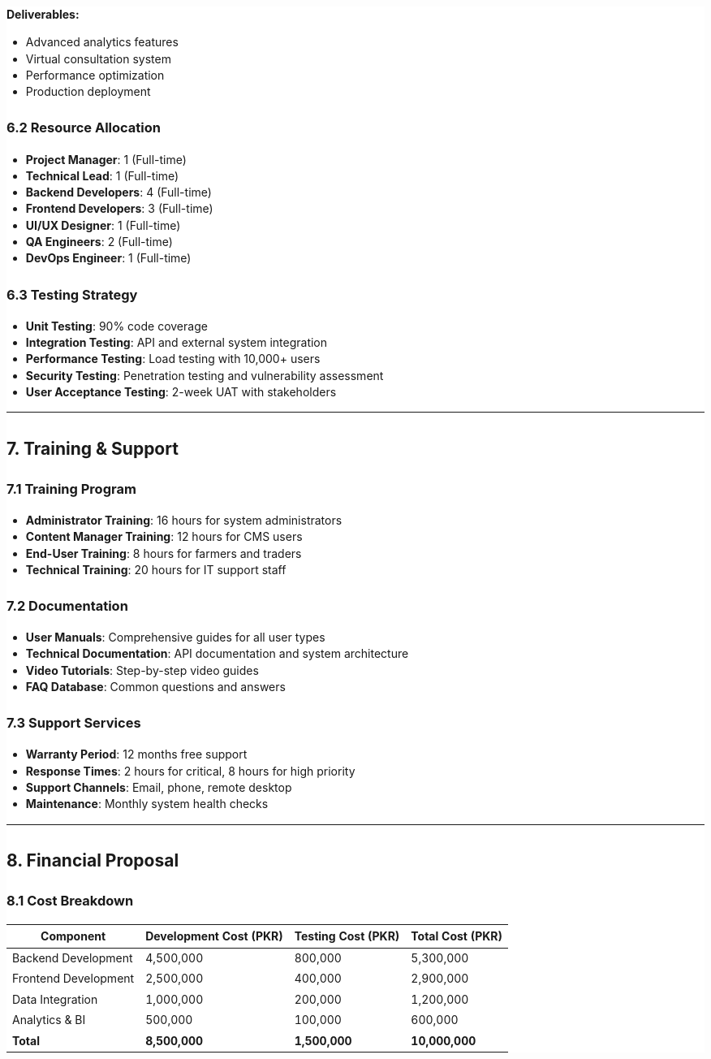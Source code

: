 **Deliverables:**
- Advanced analytics features
- Virtual consultation system
- Performance optimization
- Production deployment

### 6.2 Resource Allocation
- **Project Manager**: 1 (Full-time)
- **Technical Lead**: 1 (Full-time)
- **Backend Developers**: 4 (Full-time)
- **Frontend Developers**: 3 (Full-time)
- **UI/UX Designer**: 1 (Full-time)
- **QA Engineers**: 2 (Full-time)
- **DevOps Engineer**: 1 (Full-time)

### 6.3 Testing Strategy
- **Unit Testing**: 90% code coverage
- **Integration Testing**: API and external system integration
- **Performance Testing**: Load testing with 10,000+ users
- **Security Testing**: Penetration testing and vulnerability assessment
- **User Acceptance Testing**: 2-week UAT with stakeholders

---

## 7. Training & Support

### 7.1 Training Program
- **Administrator Training**: 16 hours for system administrators
- **Content Manager Training**: 12 hours for CMS users
- **End-User Training**: 8 hours for farmers and traders
- **Technical Training**: 20 hours for IT support staff

### 7.2 Documentation
- **User Manuals**: Comprehensive guides for all user types
- **Technical Documentation**: API documentation and system architecture
- **Video Tutorials**: Step-by-step video guides
- **FAQ Database**: Common questions and answers

### 7.3 Support Services
- **Warranty Period**: 12 months free support
- **Response Times**: 2 hours for critical, 8 hours for high priority
- **Support Channels**: Email, phone, remote desktop
- **Maintenance**: Monthly system health checks

---

## 8. Financial Proposal

### 8.1 Cost Breakdown
| Component | Development Cost (PKR) | Testing Cost (PKR) | Total Cost (PKR) |
|-----------|----------------------|-------------------|------------------|
| Backend Development | 4,500,000 | 800,000 | 5,300,000 |
| Frontend Development | 2,500,000 | 400,000 | 2,900,000 |
| Data Integration | 1,000,000 | 200,000 | 1,200,000 |
| Analytics & BI | 500,000 | 100,000 | 600,000 |
| **Total** | **8,500,000** | **1,500,000** | **10,000,000** |
